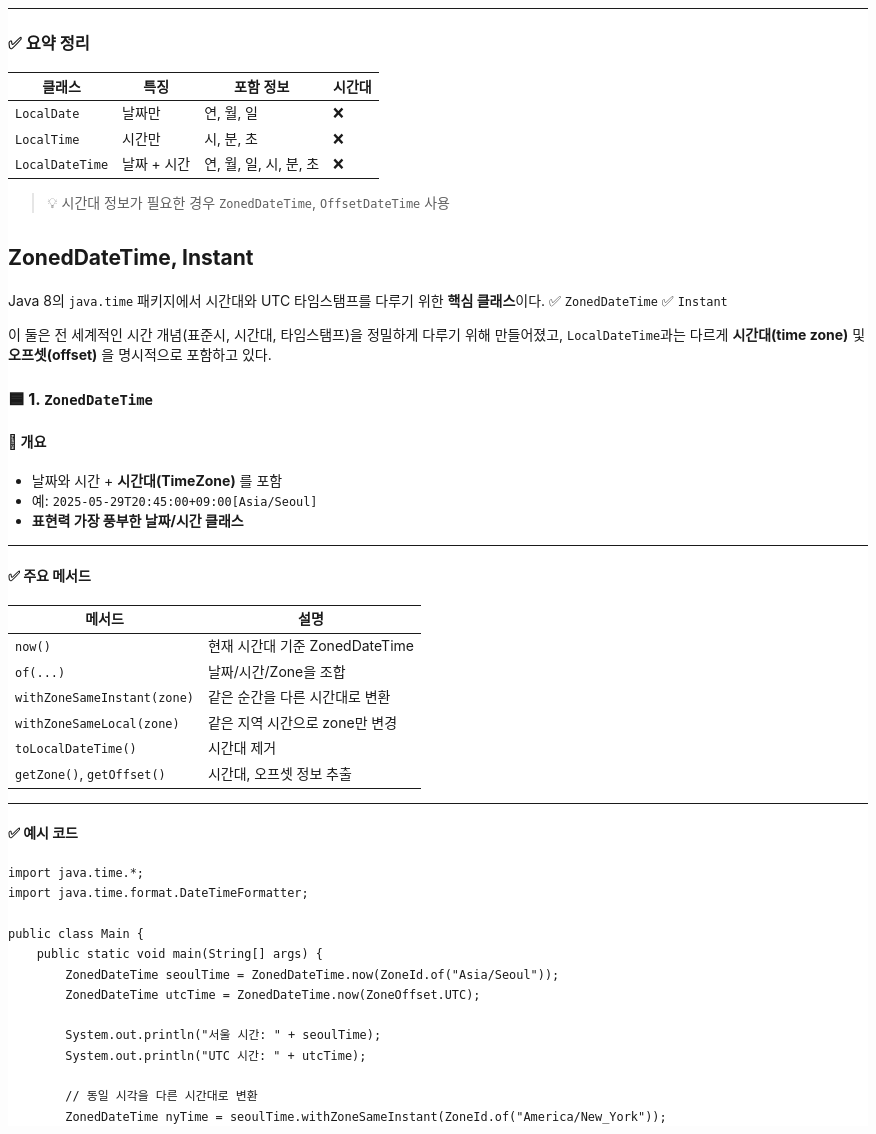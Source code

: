 ------

### ✅ 요약 정리

| 클래스          | 특징        | 포함 정보              | 시간대 |
| --------------- | ----------- | ---------------------- | ------ |
| `LocalDate`     | 날짜만      | 연, 월, 일             | ❌      |
| `LocalTime`     | 시간만      | 시, 분, 초             | ❌      |
| `LocalDateTime` | 날짜 + 시간 | 연, 월, 일, 시, 분, 초 | ❌      |

> 💡 시간대 정보가 필요한 경우 `ZonedDateTime`, `OffsetDateTime` 사용

## ZonedDateTime, Instant

Java 8의 `java.time` 패키지에서 시간대와 UTC 타임스탬프를 다루기 위한 **핵심 클래스**이다.
 ✅ `ZonedDateTime`
 ✅ `Instant`

이 둘은 전 세계적인 시간 개념(표준시, 시간대, 타임스탬프)을 정밀하게 다루기 위해 만들어졌고, `LocalDateTime`과는 다르게 **시간대(time zone)** 및 **오프셋(offset)** 을 명시적으로 포함하고 있다.

### 🟦 1. `ZonedDateTime`

#### 🌟 개요

- 날짜와 시간 + **시간대(TimeZone)** 를 포함
- 예: `2025-05-29T20:45:00+09:00[Asia/Seoul]`
- **표현력 가장 풍부한 날짜/시간 클래스**

------

#### ✅ 주요 메서드

| 메서드                      | 설명                           |
| --------------------------- | ------------------------------ |
| `now()`                     | 현재 시간대 기준 ZonedDateTime |
| `of(...)`                   | 날짜/시간/Zone을 조합          |
| `withZoneSameInstant(zone)` | 같은 순간을 다른 시간대로 변환 |
| `withZoneSameLocal(zone)`   | 같은 지역 시간으로 zone만 변경 |
| `toLocalDateTime()`         | 시간대 제거                    |
| `getZone()`, `getOffset()`  | 시간대, 오프셋 정보 추출       |

------

#### ✅ 예시 코드

```
import java.time.*;
import java.time.format.DateTimeFormatter;

public class Main {
    public static void main(String[] args) {
        ZonedDateTime seoulTime = ZonedDateTime.now(ZoneId.of("Asia/Seoul"));
        ZonedDateTime utcTime = ZonedDateTime.now(ZoneOffset.UTC);

        System.out.println("서울 시간: " + seoulTime);
        System.out.println("UTC 시간: " + utcTime);

        // 동일 시각을 다른 시간대로 변환
        ZonedDateTime nyTime = seoulTime.withZoneSameInstant(ZoneId.of("America/New_York"));
```